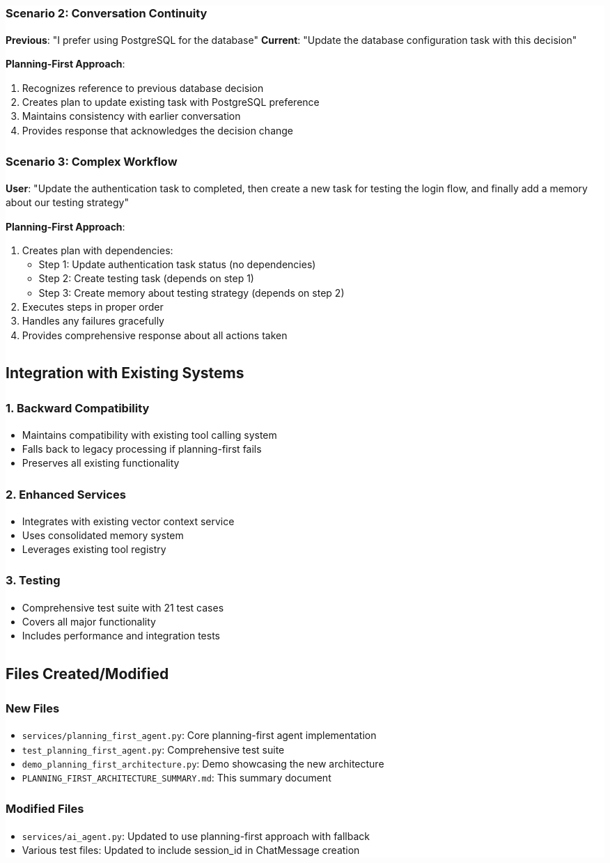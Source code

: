 ### Scenario 2: Conversation Continuity
**Previous**: "I prefer using PostgreSQL for the database"
**Current**: "Update the database configuration task with this decision"

**Planning-First Approach**:
1. Recognizes reference to previous database decision
2. Creates plan to update existing task with PostgreSQL preference
3. Maintains consistency with earlier conversation
4. Provides response that acknowledges the decision change

### Scenario 3: Complex Workflow
**User**: "Update the authentication task to completed, then create a new task for testing the login flow, and finally add a memory about our testing strategy"

**Planning-First Approach**:
1. Creates plan with dependencies:
   - Step 1: Update authentication task status (no dependencies)
   - Step 2: Create testing task (depends on step 1)
   - Step 3: Create memory about testing strategy (depends on step 2)
2. Executes steps in proper order
3. Handles any failures gracefully
4. Provides comprehensive response about all actions taken

## Integration with Existing Systems

### 1. Backward Compatibility
- Maintains compatibility with existing tool calling system
- Falls back to legacy processing if planning-first fails
- Preserves all existing functionality

### 2. Enhanced Services
- Integrates with existing vector context service
- Uses consolidated memory system
- Leverages existing tool registry

### 3. Testing
- Comprehensive test suite with 21 test cases
- Covers all major functionality
- Includes performance and integration tests

## Files Created/Modified

### New Files
- `services/planning_first_agent.py`: Core planning-first agent implementation
- `test_planning_first_agent.py`: Comprehensive test suite
- `demo_planning_first_architecture.py`: Demo showcasing the new architecture
- `PLANNING_FIRST_ARCHITECTURE_SUMMARY.md`: This summary document

### Modified Files
- `services/ai_agent.py`: Updated to use planning-first approach with fallback
- Various test files: Updated to include session_id in ChatMessage creation
